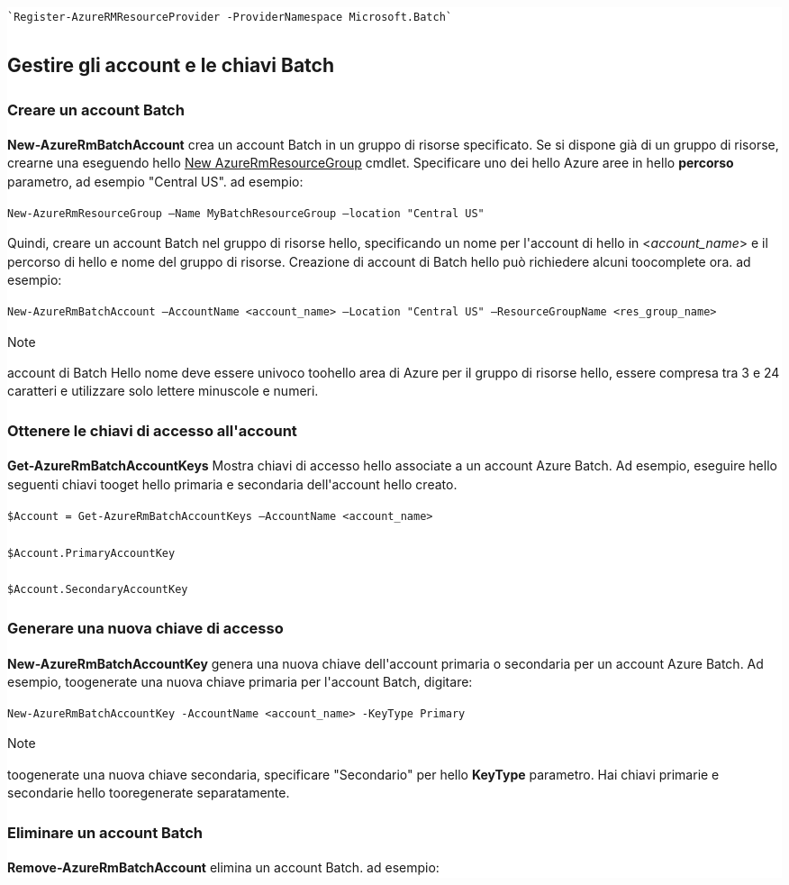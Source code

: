     `Register-AzureRMResourceProvider -ProviderNamespace Microsoft.Batch`

## <a name="manage-batch-accounts-and-keys"></a>Gestire gli account e le chiavi Batch
### <a name="create-a-batch-account"></a>Creare un account Batch
**New-AzureRmBatchAccount** crea un account Batch in un gruppo di risorse specificato. Se si dispone già di un gruppo di risorse, crearne una eseguendo hello [New AzureRmResourceGroup](/powershell/module/azurerm.resources/new-azurermresourcegroup) cmdlet. Specificare uno dei hello Azure aree in hello **percorso** parametro, ad esempio "Central US". ad esempio:

    New-AzureRmResourceGroup –Name MyBatchResourceGroup –location "Central US"

Quindi, creare un account Batch nel gruppo di risorse hello, specificando un nome per l'account di hello in <*account_name*> e il percorso di hello e nome del gruppo di risorse. Creazione di account di Batch hello può richiedere alcuni toocomplete ora. ad esempio:

    New-AzureRmBatchAccount –AccountName <account_name> –Location "Central US" –ResourceGroupName <res_group_name>

> [!NOTE]
> account di Batch Hello nome deve essere univoco toohello area di Azure per il gruppo di risorse hello, essere compresa tra 3 e 24 caratteri e utilizzare solo lettere minuscole e numeri.
> 
> 

### <a name="get-account-access-keys"></a>Ottenere le chiavi di accesso all'account
**Get-AzureRmBatchAccountKeys** Mostra chiavi di accesso hello associate a un account Azure Batch. Ad esempio, eseguire hello seguenti chiavi tooget hello primaria e secondaria dell'account hello creato.

    $Account = Get-AzureRmBatchAccountKeys –AccountName <account_name>

    $Account.PrimaryAccountKey

    $Account.SecondaryAccountKey

### <a name="generate-a-new-access-key"></a>Generare una nuova chiave di accesso
**New-AzureRmBatchAccountKey** genera una nuova chiave dell'account primaria o secondaria per un account Azure Batch. Ad esempio, toogenerate una nuova chiave primaria per l'account Batch, digitare:

    New-AzureRmBatchAccountKey -AccountName <account_name> -KeyType Primary

> [!NOTE]
> toogenerate una nuova chiave secondaria, specificare "Secondario" per hello **KeyType** parametro. Hai chiavi primarie e secondarie hello tooregenerate separatamente.
> 
> 

### <a name="delete-a-batch-account"></a>Eliminare un account Batch
**Remove-AzureRmBatchAccount** elimina un account Batch. ad esempio:


[vm_marketplace]: https://azure.microsoft.com/marketplace/virtual-machines/